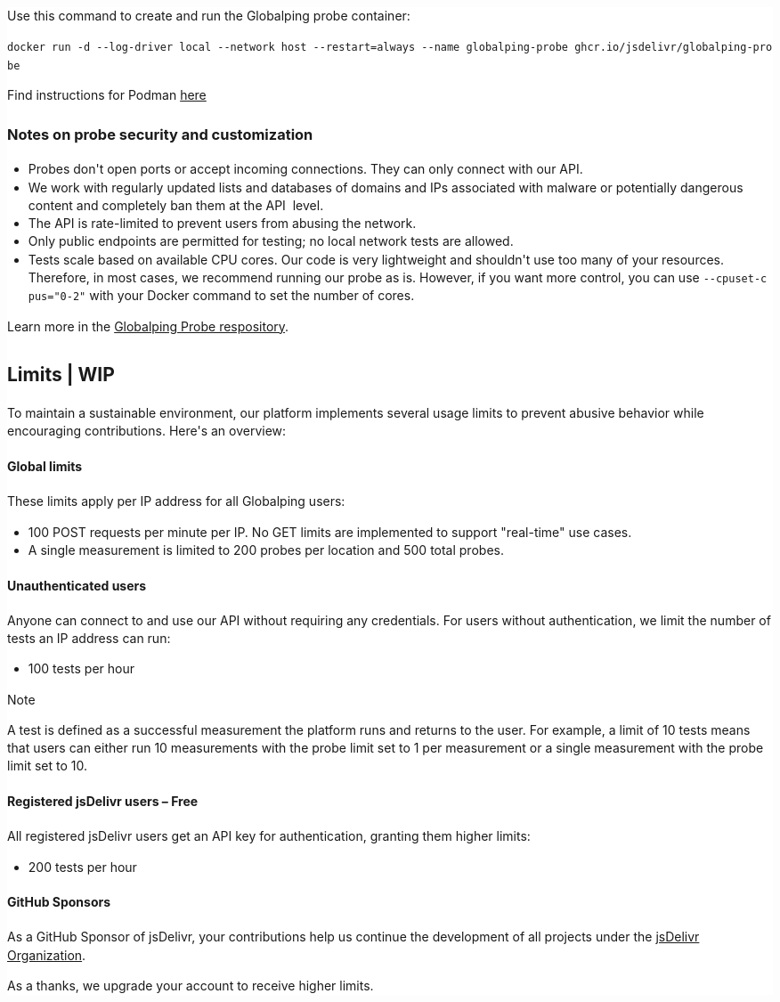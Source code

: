 Use this command to create and run the Globalping probe container:

```
docker run -d --log-driver local --network host --restart=always --name globalping-probe ghcr.io/jsdelivr/globalping-probe
```
Find instructions for Podman [here](https://github.com/jsdelivr/globalping-probe#podman-alternative) 

### Notes on probe security and customization
- Probes don't open ports or accept incoming connections. They can only connect with our API.
- We work with regularly updated lists and databases of domains and IPs associated with malware or potentially dangerous content and completely ban them at the API  level.
- The API is rate-limited to prevent users from abusing the network.
- Only public endpoints are permitted for testing; no local network tests are allowed.
- Tests scale based on available CPU cores. Our code is very lightweight and shouldn't use too many of your resources. Therefore, in most cases, we recommend running our probe as is. However, if you want more control, you can use `--cpuset-cpus="0-2"` with your Docker command to set the number of cores.

Learn more in the [Globalping Probe respository](https://github.com/jsdelivr/globalping-probe).

## Limits | WIP
To maintain a sustainable environment, our platform implements several usage limits to prevent abusive behavior while encouraging contributions. Here's an overview:

#### Global limits
These limits apply per IP address for all Globalping users:

- 100 POST requests per minute per IP. No GET limits are implemented to support "real-time" use cases.
- A single measurement is limited to 200 probes per location and 500 total probes.

#### Unauthenticated users
Anyone can connect to and use our API without requiring any credentials.
For users without authentication, we limit the number of tests an IP address can run:

- 100 tests per hour 

>[!note]
> A test is defined as a successful measurement the platform runs and returns to the user. For example, a limit of 10 tests means that users can either run 10 measurements with the probe limit set to 1 per measurement or a single measurement with the probe limit set to 10.

#### Registered jsDelivr users – Free
All registered jsDelivr users get an API key for authentication, granting them higher limits:

- 200 tests per hour

#### GitHub Sponsors
As a GitHub Sponsor of jsDelivr, your contributions help us continue the development of all projects under the [jsDelivr Organization](https://github.com/jsdelivr).

As a thanks, we upgrade your account to receive higher limits.
